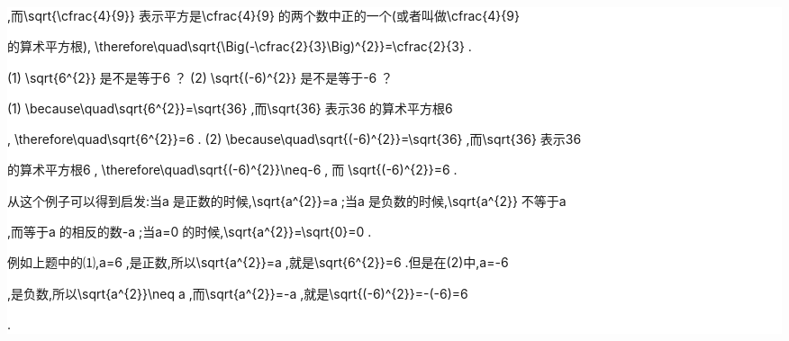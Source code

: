 ,而\sqrt{\cfrac{4}{9}}
表示平方是\cfrac{4}{9}
的两个数中正的一个(或者叫做\cfrac{4}{9}

的算术平方根),
\therefore\quad\sqrt{\Big(-\cfrac{2}{3}\Big)^{2}}=\cfrac{2}{3}
.

(1) \sqrt{6^{2}}
是不是等于6
？
(2) \sqrt{(-6)^{2}}
是不是等于-6
？

(1) \because\quad\sqrt{6^{2}}=\sqrt{36}
,而\sqrt{36}
表示36
的算术平方根6

,
\therefore\quad\sqrt{6^{2}}=6
.
(2) \because\quad\sqrt{(-6)^{2}}=\sqrt{36}
,而\sqrt{36}
表示36

的算术平方根6
,
\therefore\quad\sqrt{(-6)^{2}}\neq-6
, 而 \sqrt{(-6)^{2}}=6
.

 从这个例子可以得到启发:当a
是正数的时候,\sqrt{a^{2}}=a
;当a
是负数的时候,\sqrt{a^{2}}
不等于a

,而等于a
的相反的数-a
;当a=0
的时候,\sqrt{a^{2}}=\sqrt{0}=0
.

例如上题中的⑴,a=6
,是正数,所以\sqrt{a^{2}}=a
,就是\sqrt{6^{2}}=6
.但是在(2)中,a=-6

,是负数,所以\sqrt{a^{2}}\neq a
,而\sqrt{a^{2}}=-a
,就是\sqrt{(-6)^{2}}=-(-6)=6

.
